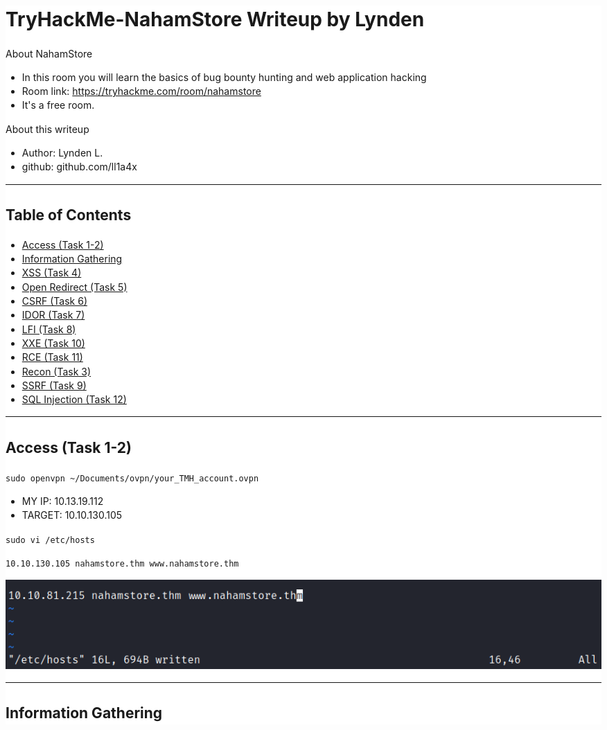 # TryHackMe-NahamStore Writeup by Lynden
About NahamStore
- In this room you will learn the basics of bug bounty hunting and web application hacking
- Room link: https://tryhackme.com/room/nahamstore
- It's a free room.

About this writeup
- Author: Lynden L.
- github: github.com/ll1a4x

---

## Table of Contents

- [Access (Task 1-2)](#access-task-1-2)
- [Information Gathering](#information-gathering)
- [XSS (Task 4)](#xss-task-4)
- [Open Redirect (Task 5)](#open-redirect-task-5)
- [CSRF (Task 6)](#csrf-task-6)
- [IDOR (Task 7)](#idor-task-7)
- [LFI (Task 8)](#lfi-task-8)
- [XXE (Task 10)](#xxe-task-10)
- [RCE (Task 11)](#rce-task-11)
- [Recon (Task 3)](#recon-task-3)
- [SSRF (Task 9)](#ssrf-task-9)
- [SQL Injection (Task 12)](#sql-injection-task-12)

---

## Access (Task 1-2)

`sudo openvpn ~/Documents/ovpn/your_TMH_account.ovpn`
- MY IP: 10.13.19.112  
- TARGET: 10.10.130.105  

`sudo vi /etc/hosts`
```
10.10.130.105 nahamstore.thm www.nahamstore.thm
```

![1access](imgs/1access.png)

---

## Information Gathering
